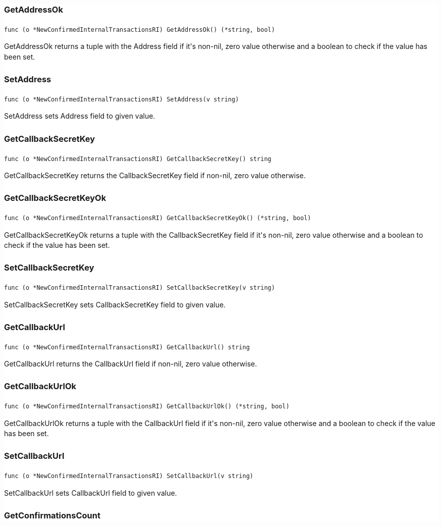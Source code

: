 ### GetAddressOk

`func (o *NewConfirmedInternalTransactionsRI) GetAddressOk() (*string, bool)`

GetAddressOk returns a tuple with the Address field if it's non-nil, zero value otherwise
and a boolean to check if the value has been set.

### SetAddress

`func (o *NewConfirmedInternalTransactionsRI) SetAddress(v string)`

SetAddress sets Address field to given value.


### GetCallbackSecretKey

`func (o *NewConfirmedInternalTransactionsRI) GetCallbackSecretKey() string`

GetCallbackSecretKey returns the CallbackSecretKey field if non-nil, zero value otherwise.

### GetCallbackSecretKeyOk

`func (o *NewConfirmedInternalTransactionsRI) GetCallbackSecretKeyOk() (*string, bool)`

GetCallbackSecretKeyOk returns a tuple with the CallbackSecretKey field if it's non-nil, zero value otherwise
and a boolean to check if the value has been set.

### SetCallbackSecretKey

`func (o *NewConfirmedInternalTransactionsRI) SetCallbackSecretKey(v string)`

SetCallbackSecretKey sets CallbackSecretKey field to given value.


### GetCallbackUrl

`func (o *NewConfirmedInternalTransactionsRI) GetCallbackUrl() string`

GetCallbackUrl returns the CallbackUrl field if non-nil, zero value otherwise.

### GetCallbackUrlOk

`func (o *NewConfirmedInternalTransactionsRI) GetCallbackUrlOk() (*string, bool)`

GetCallbackUrlOk returns a tuple with the CallbackUrl field if it's non-nil, zero value otherwise
and a boolean to check if the value has been set.

### SetCallbackUrl

`func (o *NewConfirmedInternalTransactionsRI) SetCallbackUrl(v string)`

SetCallbackUrl sets CallbackUrl field to given value.


### GetConfirmationsCount

